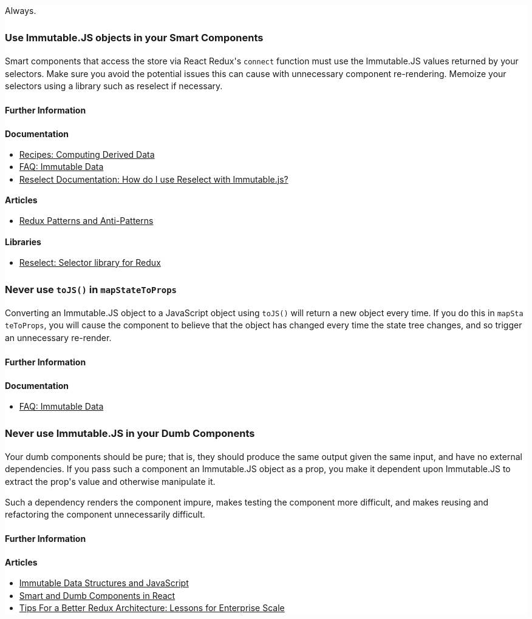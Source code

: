 Always.

### Use Immutable.JS objects in your Smart Components

Smart components that access the store via React Redux's `connect` function must use the Immutable.JS values returned by your selectors. Make sure you avoid the potential issues this can cause with unnecessary component re-rendering. Memoize your selectors using a library such as reselect if necessary.

#### Further Information

**Documentation**

- [Recipes: Computing Derived Data](http://redux.js.org/docs/recipes/ComputingDerivedData.html)
- [FAQ: Immutable Data](/docs/faq/ImmutableData.html#immutability-issues-with-react-redux)
- [Reselect Documentation: How do I use Reselect with Immutable.js?](https://github.com/reactjs/reselect/#q-how-do-i-use-reselect-with-immutablejs)

**Articles**

- [Redux Patterns and Anti-Patterns](https://tech.affirm.com/redux-patterns-and-anti-patterns-7d80ef3d53bc#.451p9ycfy)

**Libraries**

- [Reselect: Selector library for Redux](https://github.com/reactjs/reselect)

### Never use `toJS()` in `mapStateToProps`

Converting an Immutable.JS object to a JavaScript object using `toJS()` will return a new object every time. If you do this in `mapStateToProps`, you will cause the component to believe that the object has changed every time the state tree changes, and so trigger an unnecessary re-render.

#### Further Information

**Documentation**

- [FAQ: Immutable Data](http://redux.js.org/docs/faq/ImmutableData.html#how-can-immutability-in-mapstatetoprops-cause-components-to-render-unnecessarily)

### Never use Immutable.JS in your Dumb Components

Your dumb components should be pure; that is, they should produce the same output given the same input, and have no external dependencies. If you pass such a component an Immutable.JS object as a prop, you make it dependent upon Immutable.JS to extract the prop's value and otherwise manipulate it.

Such a dependency renders the component impure, makes testing the component more difficult, and makes reusing and refactoring the component unnecessarily difficult.

#### Further Information

**Articles**

- [Immutable Data Structures and JavaScript](http://jlongster.com/Using-Immutable-Data-Structures-in-JavaScript)
- [Smart and Dumb Components in React](http://jaketrent.com/post/smart-dumb-components-react/)
- [Tips For a Better Redux Architecture: Lessons for Enterprise Scale](https://hashnode.com/post/tips-for-a-better-redux-architecture-lessons-for-enterprise-scale-civrlqhuy0keqc6539boivk2f)
